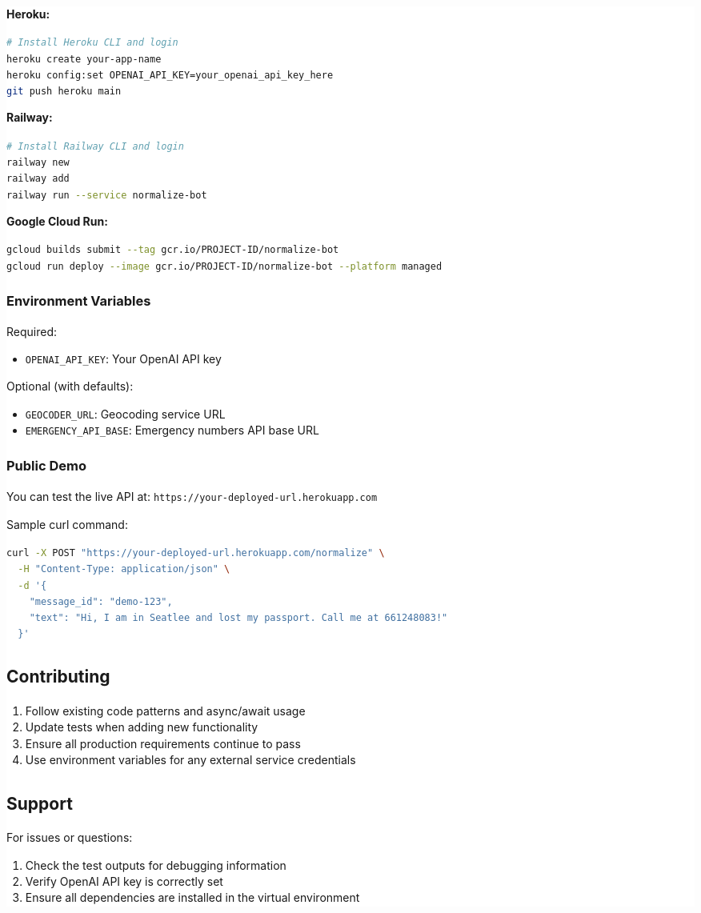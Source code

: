 **Heroku:**
```bash
# Install Heroku CLI and login
heroku create your-app-name
heroku config:set OPENAI_API_KEY=your_openai_api_key_here
git push heroku main
```

**Railway:**
```bash
# Install Railway CLI and login
railway new
railway add
railway run --service normalize-bot
```

**Google Cloud Run:**
```bash
gcloud builds submit --tag gcr.io/PROJECT-ID/normalize-bot
gcloud run deploy --image gcr.io/PROJECT-ID/normalize-bot --platform managed
```

### Environment Variables

Required:
- `OPENAI_API_KEY`: Your OpenAI API key

Optional (with defaults):
- `GEOCODER_URL`: Geocoding service URL
- `EMERGENCY_API_BASE`: Emergency numbers API base URL

### Public Demo

You can test the live API at: `https://your-deployed-url.herokuapp.com`

Sample curl command:
```bash
curl -X POST "https://your-deployed-url.herokuapp.com/normalize" \
  -H "Content-Type: application/json" \
  -d '{
    "message_id": "demo-123",
    "text": "Hi, I am in Seatlee and lost my passport. Call me at 661248083!"
  }'
```

## Contributing

1. Follow existing code patterns and async/await usage
2. Update tests when adding new functionality
3. Ensure all production requirements continue to pass
4. Use environment variables for any external service credentials

## Support

For issues or questions:
1. Check the test outputs for debugging information
2. Verify OpenAI API key is correctly set
3. Ensure all dependencies are installed in the virtual environment
